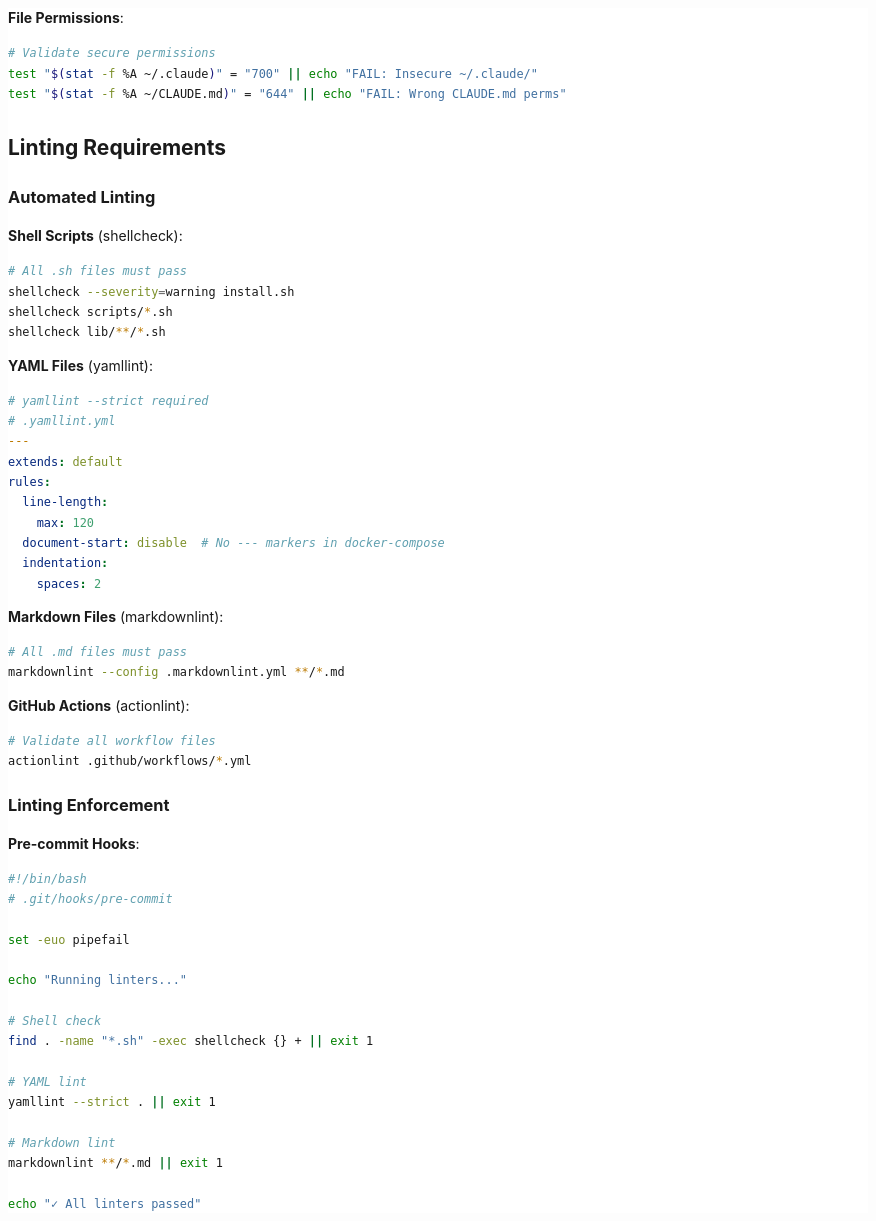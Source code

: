 **File Permissions**:
```bash
# Validate secure permissions
test "$(stat -f %A ~/.claude)" = "700" || echo "FAIL: Insecure ~/.claude/"
test "$(stat -f %A ~/CLAUDE.md)" = "644" || echo "FAIL: Wrong CLAUDE.md perms"
```

## Linting Requirements

### Automated Linting

**Shell Scripts** (shellcheck):
```bash
# All .sh files must pass
shellcheck --severity=warning install.sh
shellcheck scripts/*.sh
shellcheck lib/**/*.sh
```

**YAML Files** (yamllint):
```yaml
# yamllint --strict required
# .yamllint.yml
---
extends: default
rules:
  line-length:
    max: 120
  document-start: disable  # No --- markers in docker-compose
  indentation:
    spaces: 2
```

**Markdown Files** (markdownlint):
```bash
# All .md files must pass
markdownlint --config .markdownlint.yml **/*.md
```

**GitHub Actions** (actionlint):
```bash
# Validate all workflow files
actionlint .github/workflows/*.yml
```

### Linting Enforcement

**Pre-commit Hooks**:
```bash
#!/bin/bash
# .git/hooks/pre-commit

set -euo pipefail

echo "Running linters..."

# Shell check
find . -name "*.sh" -exec shellcheck {} + || exit 1

# YAML lint
yamllint --strict . || exit 1

# Markdown lint
markdownlint **/*.md || exit 1

echo "✓ All linters passed"
```
